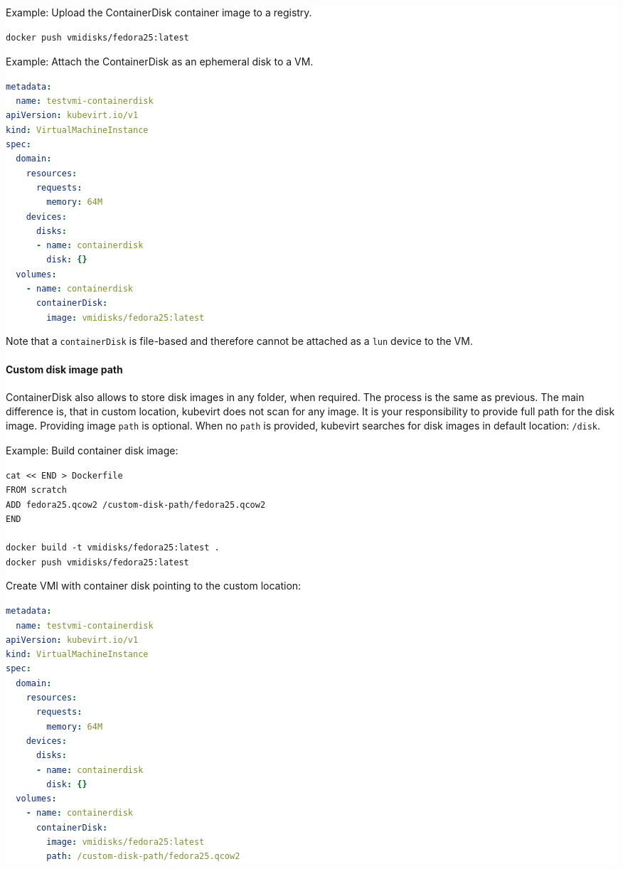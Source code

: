 Example: Upload the ContainerDisk container image to a registry.

    docker push vmidisks/fedora25:latest

Example: Attach the ContainerDisk as an ephemeral disk to a VM.

```yaml
metadata:
  name: testvmi-containerdisk
apiVersion: kubevirt.io/v1
kind: VirtualMachineInstance
spec:
  domain:
    resources:
      requests:
        memory: 64M
    devices:
      disks:
      - name: containerdisk
        disk: {}
  volumes:
    - name: containerdisk
      containerDisk:
        image: vmidisks/fedora25:latest
```

Note that a `containerDisk` is file-based and therefore cannot be
attached as a `lun` device to the VM.

#### Custom disk image path

ContainerDisk also allows to store disk images in any folder, when
required. The process is the same as previous. The main difference is,
that in custom location, kubevirt does not scan for any image. It is
your responsibility to provide full path for the disk image. Providing
image `path` is optional. When no `path` is provided, kubevirt searches
for disk images in default location: `/disk`.

Example: Build container disk image:

    cat << END > Dockerfile
    FROM scratch
    ADD fedora25.qcow2 /custom-disk-path/fedora25.qcow2
    END

    docker build -t vmidisks/fedora25:latest .
    docker push vmidisks/fedora25:latest

Create VMI with container disk pointing to the custom location:

```yaml
metadata:
  name: testvmi-containerdisk
apiVersion: kubevirt.io/v1
kind: VirtualMachineInstance
spec:
  domain:
    resources:
      requests:
        memory: 64M
    devices:
      disks:
      - name: containerdisk
        disk: {}
  volumes:
    - name: containerdisk
      containerDisk:
        image: vmidisks/fedora25:latest
        path: /custom-disk-path/fedora25.qcow2
```
